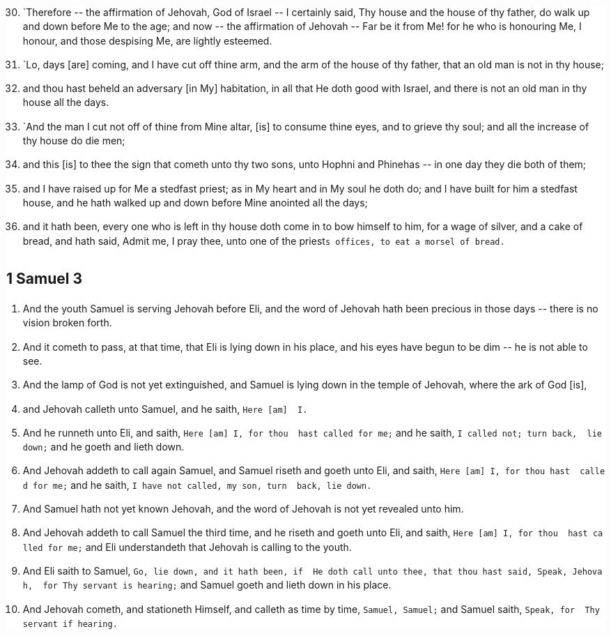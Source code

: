 30. `Therefore -- the affirmation of Jehovah, God of Israel -- I  certainly said, Thy house and the house of thy father, do walk  up and down before Me to the age; and now -- the affirmation of  Jehovah -- Far be it from Me! for he who is honouring Me, I  honour, and those despising Me, are lightly esteemed.

31. `Lo, days [are] coming, and I have cut off thine arm, and  the arm of the house of thy father, that an old man is not in  thy house;

32. and thou hast beheld an adversary [in My] habitation, in  all that He doth good with Israel, and there is not an old man  in thy house all the days.

33. `And the man I cut not off of thine from Mine altar, [is]  to consume thine eyes, and to grieve thy soul; and all the  increase of thy house do die men;

34. and this [is] to thee the sign that cometh unto thy two  sons, unto Hophni and Phinehas -- in one day they die both of  them;

35. and I have raised up for Me a stedfast priest; as in My  heart and in My soul he doth do; and I have built for him a  stedfast house, and he hath walked up and down before Mine  anointed all the days;

36. and it hath been, every one who is left in thy house doth  come in to bow himself to him, for a wage of silver, and a cake  of bread, and hath said, Admit me, I pray thee, unto one of the  priest`s offices, to eat a morsel of bread.`

## 1 Samuel 3

1. And the youth Samuel is serving Jehovah before Eli, and the  word of Jehovah hath been precious in those days -- there is no  vision broken forth.

2. And it cometh to pass, at that time, that Eli is lying down  in his place, and his eyes have begun to be dim -- he is not able  to see.

3. And the lamp of God is not yet extinguished, and Samuel is  lying down in the temple of Jehovah, where the ark of God [is],

4. and Jehovah calleth unto Samuel, and he saith, `Here [am]  I.`

5. And he runneth unto Eli, and saith, `Here [am] I, for thou  hast called for me;` and he saith, `I called not; turn back,  lie down;` and he goeth and lieth down.

6. And Jehovah addeth to call again Samuel, and Samuel riseth  and goeth unto Eli, and saith, `Here [am] I, for thou hast  called for me;` and he saith, `I have not called, my son, turn  back, lie down.`

7. And Samuel hath not yet known Jehovah, and the word of  Jehovah is not yet revealed unto him.

8. And Jehovah addeth to call Samuel the third time, and he  riseth and goeth unto Eli, and saith, `Here [am] I, for thou  hast called for me;` and Eli understandeth that Jehovah is  calling to the youth.

9. And Eli saith to Samuel, `Go, lie down, and it hath been, if  He doth call unto thee, that thou hast said, Speak, Jehovah,  for Thy servant is hearing;` and Samuel goeth and lieth down in  his place.

10. And Jehovah cometh, and stationeth Himself, and calleth as  time by time, `Samuel, Samuel;` and Samuel saith, `Speak, for  Thy servant if hearing.`

